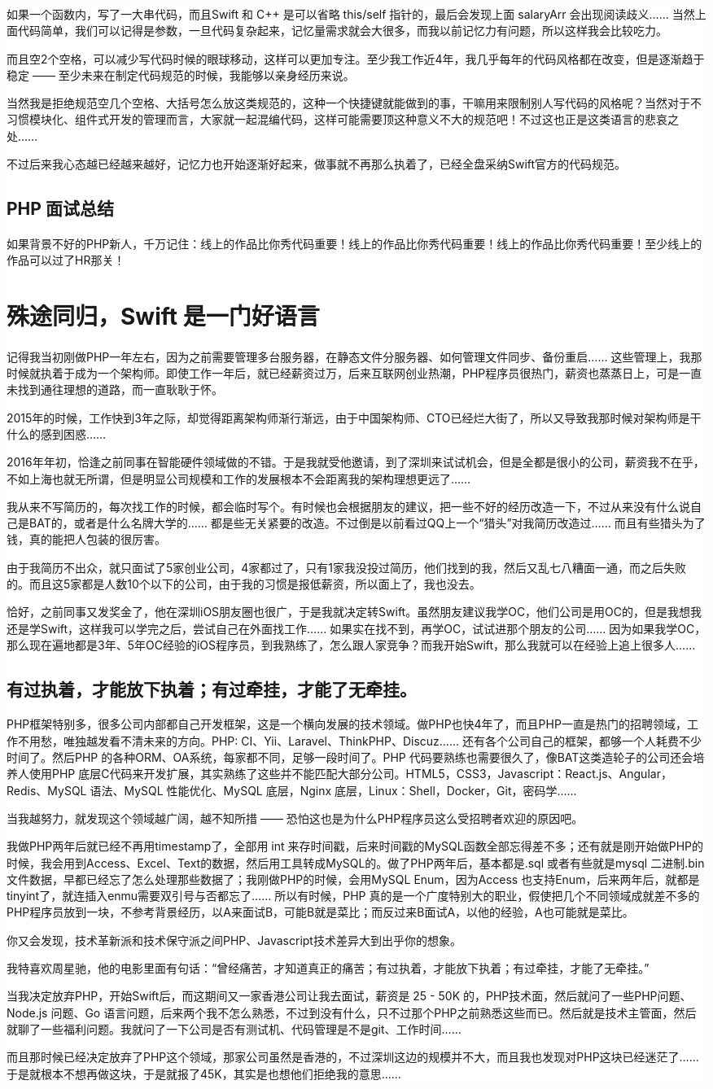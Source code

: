 如果一个函数内，写了一大串代码，而且Swift 和 C++ 是可以省略 this/self 指针的，最后会发现上面 salaryArr 会出现阅读歧义…… 当然上面代码简单，我们可以记得是参数，一旦代码复杂起来，记忆量需求就会大很多，而我以前记忆力有问题，所以这样我会比较吃力。

而且空2个空格，可以减少写代码时候的眼球移动，这样可以更加专注。至少我工作近4年，我几乎每年的代码风格都在改变，但是逐渐趋于稳定 —— 至少未来在制定代码规范的时候，我能够以亲身经历来说。

当然我是拒绝规范空几个空格、大括号怎么放这类规范的，这种一个快捷键就能做到的事，干嘛用来限制别人写代码的风格呢？当然对于不习惯模块化、组件式开发的管理而言，大家就一起混编代码，这样可能需要顶这种意义不大的规范吧！不过这也正是这类语言的悲哀之处……

不过后来我心态越已经越来越好，记忆力也开始逐渐好起来，做事就不再那么执着了，已经全盘采纳Swift官方的代码规范。

## PHP 面试总结

如果背景不好的PHP新人，千万记住：线上的作品比你秀代码重要！线上的作品比你秀代码重要！线上的作品比你秀代码重要！至少线上的作品可以过了HR那关！

# 殊途同归，Swift 是一门好语言

记得我当初刚做PHP一年左右，因为之前需要管理多台服务器，在静态文件分服务器、如何管理文件同步、备份重启…… 这些管理上，我那时候就执着于成为一个架构师。即使工作一年后，就已经薪资过万，后来互联网创业热潮，PHP程序员很热门，薪资也蒸蒸日上，可是一直未找到通往理想的道路，而一直耿耿于怀。

2015年的时候，工作快到3年之际，却觉得距离架构师渐行渐远，由于中国架构师、CTO已经烂大街了，所以又导致我那时候对架构师是干什么的感到困惑…… 

2016年年初，恰逢之前同事在智能硬件领域做的不错。于是我就受他邀请，到了深圳来试试机会，但是全都是很小的公司，薪资我不在乎，不如上海也就无所谓，但是明显公司规模和工作的发展根本不会距离我的架构理想更远了……

我从来不写简历的，每次找工作的时候，都会临时写个。有时候也会根据朋友的建议，把一些不好的经历改造一下，不过从来没有什么说自己是BAT的，或者是什么名牌大学的…… 都是些无关紧要的改造。不过倒是以前看过QQ上一个“猎头”对我简历改造过…… 而且有些猎头为了钱，真的能把人包装的很厉害。

由于我简历不出众，就只面试了5家创业公司，4家都过了，只有1家我没投过简历，他们找到的我，然后又乱七八糟面一通，而之后失败的。而且这5家都是人数10个以下的公司，由于我的习惯是报低薪资，所以面上了，我也没去。

恰好，之前同事又发奖金了，他在深圳iOS朋友圈也很广，于是我就决定转Swift。虽然朋友建议我学OC，他们公司是用OC的，但是我想我还是学Swift，这样我可以学完之后，尝试自己在外面找工作…… 如果实在找不到，再学OC，试试进那个朋友的公司…… 因为如果我学OC，那么现在遍地都是3年、5年OC经验的iOS程序员，到我熟练了，怎么跟人家竞争？而我开始Swift，那么我就可以在经验上追上很多人……

## 有过执着，才能放下执着；有过牵挂，才能了无牵挂。

PHP框架特别多，很多公司内部都自己开发框架，这是一个横向发展的技术领域。做PHP也快4年了，而且PHP一直是热门的招聘领域，工作不用愁，唯独越发看不清未来的方向。PHP: CI、Yii、Laravel、ThinkPHP、Discuz…… 还有各个公司自己的框架，都够一个人耗费不少时间了。然后PHP 的各种ORM、OA系统，每家都不同，足够一段时间了。PHP 代码要熟练也需要很久了，像BAT这类造轮子的公司还会培养人使用PHP 底层C代码来开发扩展，其实熟练了这些并不能匹配大部分公司。HTML5，CSS3，Javascript：React.js、Angular，Redis、MySQL 语法、MySQL 性能优化、MySQL 底层，Nginx 底层，Linux：Shell，Docker，Git，密码学……

当我越努力，就发现这个领域越广阔，越不知所措 —— 恐怕这也是为什么PHP程序员这么受招聘者欢迎的原因吧。

我做PHP两年后就已经不再用timestamp了，全部用 int 来存时间戳，后来时间戳的MySQL函数全部忘得差不多；还有就是刚开始做PHP的时候，我会用到Access、Excel、Text的数据，然后用工具转成MySQL的。做了PHP两年后，基本都是.sql 或者有些就是mysql 二进制.bin文件数据，早都已经忘了怎么处理那些数据了；我刚做PHP的时候，会用MySQL Enum，因为Access 也支持Enum，后来两年后，就都是tinyint了，就连插入enmu需要双引号与否都忘了…… 所以有时候，PHP 真的是一个广度特别大的职业，假使把几个不同领域成就差不多的PHP程序员放到一块，不参考背景经历，以A来面试B，可能B就是菜比；而反过来B面试A，以他的经验，A也可能就是菜比。

你又会发现，技术革新派和技术保守派之间PHP、Javascript技术差异大到出乎你的想象。


我特喜欢周星驰，他的电影里面有句话：“曾经痛苦，才知道真正的痛苦；有过执着，才能放下执着；有过牵挂，才能了无牵挂。”

当我决定放弃PHP，开始Swift后，而这期间又一家香港公司让我去面试，薪资是 25 - 50K 的，PHP技术面，然后就问了一些PHP问题、Node.js 问题、Go 语言问题，后来两个我不怎么熟悉，不过到没有什么，只不过那个PHP之前熟悉这些而已。然后就是技术主管面，然后就聊了一些福利问题。我就问了一下公司是否有测试机、代码管理是不是git、工作时间…… 

而且那时候已经决定放弃了PHP这个领域，那家公司虽然是香港的，不过深圳这边的规模并不大，而且我也发现对PHP这块已经迷茫了…… 于是就根本不想再做这块，于是就报了45K，其实是也想他们拒绝我的意思……
